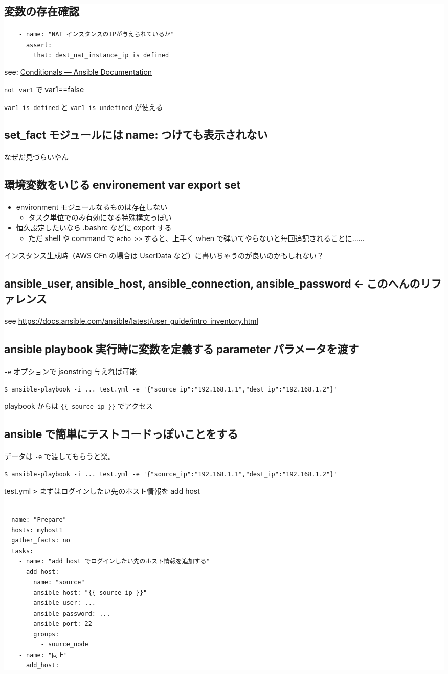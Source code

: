
## 変数の存在確認

```
    - name: "NAT インスタンスのIPが与えられているか"
      assert:
        that: dest_nat_instance_ip is defined
```

see: [Conditionals — Ansible Documentation](https://docs.ansible.com/ansible/latest/user_guide/playbooks_conditionals.html#the-when-statement)

`not var1` で var1==false

`var1 is defined` と `var1 is undefined` が使える

## set_fact モジュールには name: つけても表示されない
なぜだ見づらいやん

## 環境変数をいじる environement var export set
- environment モジュールなるものは存在しない
    - タスク単位でのみ有効になる特殊構文っぽい
- 恒久設定したいなら .bashrc などに export する
    - ただ shell や command で `echo >>` すると、上手く when で弾いてやらないと毎回追記されることに……

インスタンス生成時（AWS CFn の場合は UserData など）に書いちゃうのが良いのかもしれない？

## ansible_user, ansible_host, ansible_connection, ansible_password ← このへんのリファレンス
see https://docs.ansible.com/ansible/latest/user_guide/intro_inventory.html

## ansible playbook 実行時に変数を定義する parameter パラメータを渡す
`-e` オプションで jsonstring 与えれば可能

```
$ ansible-playbook -i ... test.yml -e '{"source_ip":"192.168.1.1","dest_ip":"192.168.1.2"}'
```

playbook からは `{{ source_ip }}` でアクセス

## ansible で簡単にテストコードっぽいことをする
データは `-e` で渡してもらうと楽。

```
$ ansible-playbook -i ... test.yml -e '{"source_ip":"192.168.1.1","dest_ip":"192.168.1.2"}'
```

test.yml > まずはログインしたい先のホスト情報を add host

```
---
- name: "Prepare"
  hosts: myhost1
  gather_facts: no
  tasks:
    - name: "add host でログインしたい先のホスト情報を追加する"
      add_host:
        name: "source"
        ansible_host: "{{ source_ip }}"
        ansible_user: ...
        ansible_password: ...
        ansible_port: 22
        groups:
          - source_node
    - name: "同上"
      add_host:
```